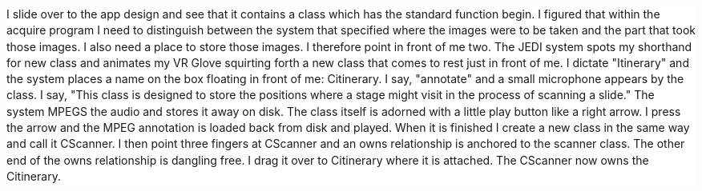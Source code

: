 I slide over to the app design and see that it contains a class which has the standard function begin. I figured that within the acquire program I need to distinguish between the system that specified where the images were to be taken and the part that took those images. I also need a place to store those images. I therefore point in front of me two. The JEDI system spots my shorthand for new class and animates my VR Glove squirting forth a new class that comes to rest just in front of me. I dictate "Itinerary" and the system places a name on the box floating in front of me: Citinerary. I say, "annotate" and a small microphone appears by the class. I say, "This class is designed to store the positions where a stage might visit in the process of scanning a slide." The system MPEGS the audio and stores it away on disk. The class itself is adorned with a little play button like a right arrow. I press the arrow and the MPEG annotation is loaded back from disk and played. When it is finished I create a new class in the same way and call it CScanner. I then point three fingers at CScanner and an owns relationship is anchored to the scanner class. The other end of the owns relationship is dangling free. I drag it over to Citinerary where it is attached. The CScanner now owns the Citinerary.
